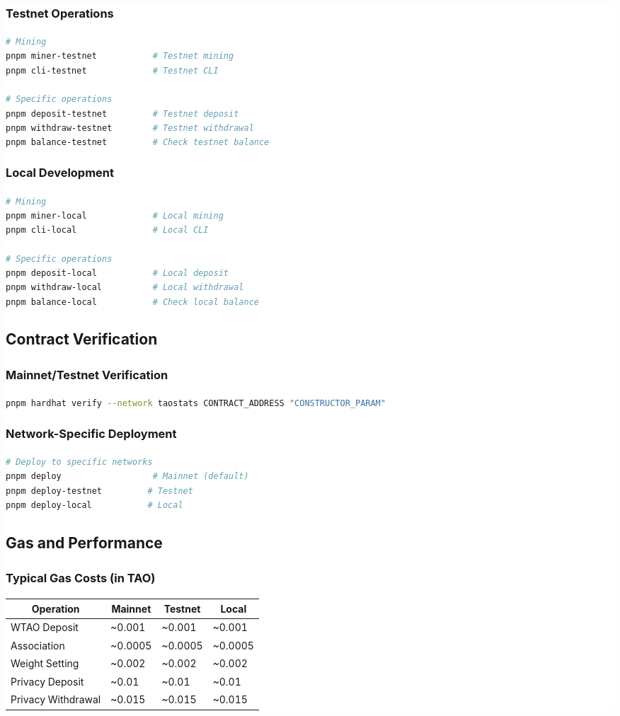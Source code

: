 ### Testnet Operations
```bash
# Mining
pnpm miner-testnet           # Testnet mining
pnpm cli-testnet             # Testnet CLI

# Specific operations
pnpm deposit-testnet         # Testnet deposit
pnpm withdraw-testnet        # Testnet withdrawal
pnpm balance-testnet         # Check testnet balance
```

### Local Development
```bash
# Mining
pnpm miner-local             # Local mining
pnpm cli-local               # Local CLI

# Specific operations
pnpm deposit-local           # Local deposit
pnpm withdraw-local          # Local withdrawal
pnpm balance-local           # Check local balance
```

## Contract Verification

### Mainnet/Testnet Verification
```bash
pnpm hardhat verify --network taostats CONTRACT_ADDRESS "CONSTRUCTOR_PARAM"
```

### Network-Specific Deployment
```bash
# Deploy to specific networks
pnpm deploy                  # Mainnet (default)
pnpm deploy-testnet         # Testnet
pnpm deploy-local           # Local
```

## Gas and Performance

### Typical Gas Costs (in TAO)
| Operation | Mainnet | Testnet | Local |
|-----------|---------|---------|-------|
| WTAO Deposit | ~0.001 | ~0.001 | ~0.001 |
| Association | ~0.0005 | ~0.0005 | ~0.0005 |
| Weight Setting | ~0.002 | ~0.002 | ~0.002 |
| Privacy Deposit | ~0.01 | ~0.01 | ~0.01 |
| Privacy Withdrawal | ~0.015 | ~0.015 | ~0.015 |
